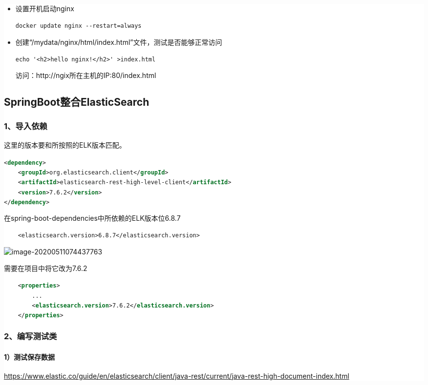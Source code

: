* 设置开机启动nginx

  ```
  docker update nginx --restart=always
  ```

  
  
* 创建“/mydata/nginx/html/index.html”文件，测试是否能够正常访问

  ```
  echo '<h2>hello nginx!</h2>' >index.html
  ```

  访问：http://ngix所在主机的IP:80/index.html



## SpringBoot整合ElasticSearch

### 1、导入依赖

这里的版本要和所按照的ELK版本匹配。

```xml
<dependency>
    <groupId>org.elasticsearch.client</groupId>
    <artifactId>elasticsearch-rest-high-level-client</artifactId>
    <version>7.6.2</version>
</dependency>
```



在spring-boot-dependencies中所依赖的ELK版本位6.8.7

```
    <elasticsearch.version>6.8.7</elasticsearch.version>
```

![image-20200511074437763](https://nfgj-picgo-images.oss-cn-shanghai.aliyuncs.com/images/2023/12/25/231143325-25.png)



需要在项目中将它改为7.6.2

```xml
    <properties>
        ...
        <elasticsearch.version>7.6.2</elasticsearch.version>
    </properties>
```

 

### 2、编写测试类

#### 1）测试保存数据

 https://www.elastic.co/guide/en/elasticsearch/client/java-rest/current/java-rest-high-document-index.html 
